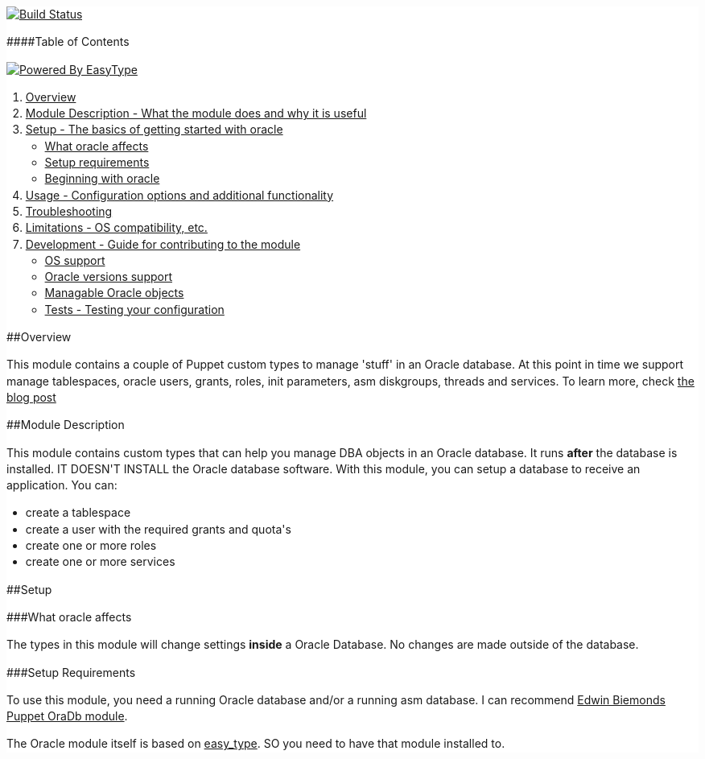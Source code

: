 [![Build Status](https://travis-ci.org/hajee/oracle.png?branch=master)](https://travis-ci.org/hajee/oracle)

####Table of Contents

[![Powered By EasyType](https://raw.github.com/hajee/easy_type/master/powered_by_easy_type.png)](https://github.com/hajee/easy_type)


1. [Overview](#overview)
2. [Module Description - What the module does and why it is useful](#module-description)
3. [Setup - The basics of getting started with oracle](#setup)
    * [What oracle affects](#what-oracle-affects)
    * [Setup requirements](#setup-requirements)
    * [Beginning with oracle](#beginning-with-oracle)
4. [Usage - Configuration options and additional functionality](#usage)
5. [Troubleshooting](#troubleshooting)
6. [Limitations - OS compatibility, etc.](#limitations)
7. [Development - Guide for contributing to the module](#development)
    * [OS support](#os-support)
    * [Oracle versions support](#oracle-version-support)
    * [Managable Oracle objects](#managable-oracle-objects)
    * [Tests - Testing your configuration](#testing)

##Overview

This module contains a couple of Puppet custom types to manage 'stuff' in an Oracle database. At this point in time we support manage tablespaces, oracle users, grants, roles, init parameters, asm diskgroups, threads and services. To learn more, check [the blog post](http://hajee.github.io/2014/02/23/using-puppet-to-manage-oracle/)

##Module Description

This module contains custom types that can help you manage DBA objects in an Oracle database. It runs **after** the database is installed. IT DOESN'T INSTALL the Oracle database software. With this module, you can setup a database to receive an application. You can:

* create a tablespace
* create a user with the required grants and quota's
* create one or more roles
* create one or more services

##Setup

###What oracle affects

The types in this module will change settings **inside** a Oracle Database. No changes are made outside of the database.

###Setup Requirements

To use this module, you need a running Oracle database and/or a running asm database. I can recommend [Edwin Biemonds Puppet OraDb module](https://github.com/biemond/puppet/tree/master/modules/oradb). 

The Oracle module itself is based on [easy_type](https://github.com/hajee/easy_type). SO you need to have that module installed to.
